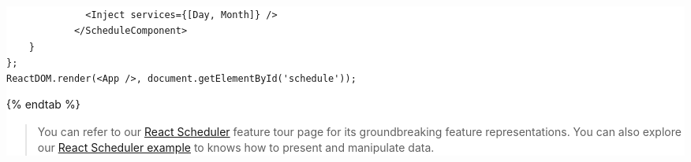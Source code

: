 ```tsx
              <Inject services={[Day, Month]} />
            </ScheduleComponent>
    }
};
ReactDOM.render(<App />, document.getElementById('schedule'));
```

{% endtab %}

> You can refer to our [React Scheduler](https://www.syncfusion.com/react-ui-components/react-scheduler) feature tour page for its groundbreaking feature representations. You can also explore our [React Scheduler example](https://ej2.syncfusion.com/react/demos/#/material/schedule/overview) to knows how to present and manipulate data.
